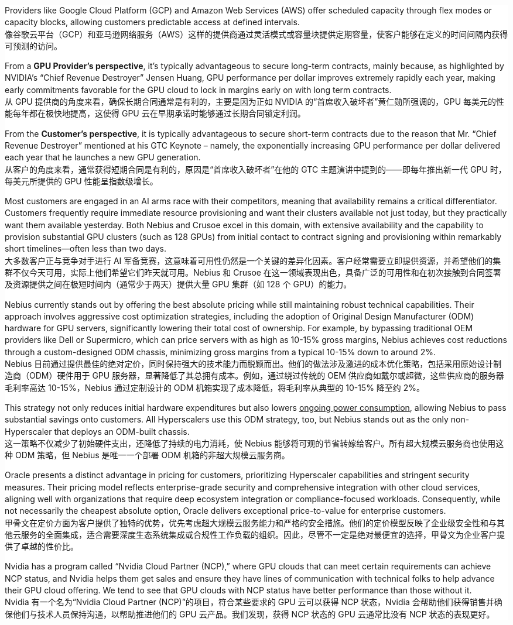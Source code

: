 Providers like Google Cloud Platform (GCP) and Amazon Web Services (AWS) offer scheduled capacity through flex modes or capacity blocks, allowing customers predictable access at defined intervals.  
像谷歌云平台（GCP）和亚马逊网络服务（AWS）这样的提供商通过灵活模式或容量块提供定期容量，使客户能够在定义的时间间隔内获得可预测的访问。

From a **GPU Provider’s perspective**, it’s typically advantageous to secure long-term contracts, mainly because, as highlighted by NVIDIA’s “Chief Revenue Destroyer” Jensen Huang, GPU performance per dollar improves extremely rapidly each year, making early commitments favorable for the GPU cloud to lock in margins early on with long term contracts.  
从 GPU 提供商的角度来看，确保长期合同通常是有利的，主要是因为正如 NVIDIA 的“首席收入破坏者”黄仁勋所强调的，GPU 每美元的性能每年都在极快地提高，这使得 GPU 云在早期承诺时能够通过长期合同锁定利润。

From the **Customer’s perspective**, it is typically advantageous to secure short-term contracts due to the reason that Mr. “Chief Revenue Destroyer” mentioned at his GTC Keynote – namely, the exponentially increasing GPU performance per dollar delivered each year that he launches a new GPU generation.  
从客户的角度来看，通常获得短期合同是有利的，原因是“首席收入破坏者”在他的 GTC 主题演讲中提到的——即每年推出新一代 GPU 时，每美元所提供的 GPU 性能呈指数级增长。

Most customers are engaged in an AI arms race with their competitors, meaning that availability remains a critical differentiator. Customers frequently require immediate resource provisioning and want their clusters available not just today, but they practically want them available yesterday. Both Nebius and Crusoe excel in this domain, with extensive availability and the capability to provision substantial GPU clusters (such as 128 GPUs) from initial contact to contract signing and provisioning within remarkably short timelines—often less than two days.  
大多数客户正与竞争对手进行 AI 军备竞赛，这意味着可用性仍然是一个关键的差异化因素。客户经常需要立即提供资源，并希望他们的集群不仅今天可用，实际上他们希望它们昨天就可用。Nebius 和 Crusoe 在这一领域表现出色，具备广泛的可用性和在初次接触到合同签署及资源提供之间在极短时间内（通常少于两天）提供大量 GPU 集群（如 128 个 GPU）的能力。

Nebius currently stands out by offering the best absolute pricing while still maintaining robust technical capabilities. Their approach involves aggressive cost optimization strategies, including the adoption of Original Design Manufacturer (ODM) hardware for GPU servers, significantly lowering their total cost of ownership. For example, by bypassing traditional OEM providers like Dell or Supermicro, which can price servers with as high as 10-15% gross margins, Nebius achieves cost reductions through a custom-designed ODM chassis, minimizing gross margins from a typical 10-15% down to around 2%.  
Nebius 目前通过提供最佳的绝对定价，同时保持强大的技术能力而脱颖而出。他们的做法涉及激进的成本优化策略，包括采用原始设计制造商（ODM）硬件用于 GPU 服务器，显著降低了其总拥有成本。例如，通过绕过传统的 OEM 供应商如戴尔或超微，这些供应商的服务器毛利率高达 10-15%，Nebius 通过定制设计的 ODM 机箱实现了成本降低，将毛利率从典型的 10-15% 降至约 2%。

This strategy not only reduces initial hardware expenditures but also lowers [ongoing power consumption](https://www.youtube.com/watch?v=jPLbKjYAado), allowing Nebius to pass substantial savings onto customers. All Hyperscalers use this ODM strategy, too, but Nebius stands out as the only non-Hyperscaler that deploys an ODM-built chassis.  
这一策略不仅减少了初始硬件支出，还降低了持续的电力消耗，使 Nebius 能够将可观的节省转嫁给客户。所有超大规模云服务商也使用这种 ODM 策略，但 Nebius 是唯一一个部署 ODM 机箱的非超大规模云服务商。

Oracle presents a distinct advantage in pricing for customers, prioritizing Hyperscaler capabilities and stringent security measures. Their pricing model reflects enterprise-grade security and comprehensive integration with other cloud services, aligning well with organizations that require deep ecosystem integration or compliance-focused workloads. Consequently, while not necessarily the cheapest absolute option, Oracle delivers exceptional price-to-value for enterprise customers.  
甲骨文在定价方面为客户提供了独特的优势，优先考虑超大规模云服务能力和严格的安全措施。他们的定价模型反映了企业级安全性和与其他云服务的全面集成，适合需要深度生态系统集成或合规性工作负载的组织。因此，尽管不一定是绝对最便宜的选择，甲骨文为企业客户提供了卓越的性价比。

Nvidia has a program called “Nvidia Cloud Partner (NCP),” where GPU clouds that can meet certain requirements can achieve NCP status, and Nvidia helps them get sales and ensure they have lines of communication with technical folks to help advance their GPU cloud offering. We tend to see that GPU clouds with NCP status have better performance than those without it.  
Nvidia 有一个名为“Nvidia Cloud Partner (NCP)”的项目，符合某些要求的 GPU 云可以获得 NCP 状态，Nvidia 会帮助他们获得销售并确保他们与技术人员保持沟通，以帮助推进他们的 GPU 云产品。我们发现，获得 NCP 状态的 GPU 云通常比没有 NCP 状态的表现更好。
